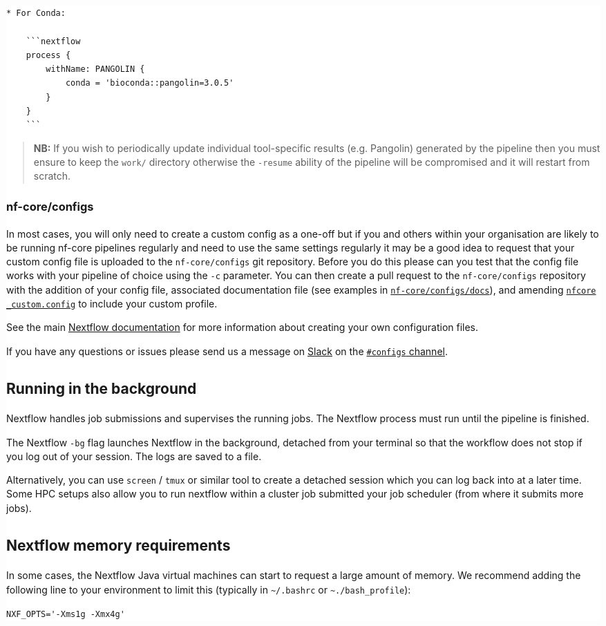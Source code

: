     * For Conda:

        ```nextflow
        process {
            withName: PANGOLIN {
                conda = 'bioconda::pangolin=3.0.5'
            }
        }
        ```

> **NB:** If you wish to periodically update individual tool-specific results (e.g. Pangolin) generated by the pipeline then you must ensure to keep the `work/` directory otherwise the `-resume` ability of the pipeline will be compromised and it will restart from scratch.

### nf-core/configs

In most cases, you will only need to create a custom config as a one-off but if you and others within your organisation are likely to be running nf-core pipelines regularly and need to use the same settings regularly it may be a good idea to request that your custom config file is uploaded to the `nf-core/configs` git repository. Before you do this please can you test that the config file works with your pipeline of choice using the `-c` parameter. You can then create a pull request to the `nf-core/configs` repository with the addition of your config file, associated documentation file (see examples in [`nf-core/configs/docs`](https://github.com/nf-core/configs/tree/master/docs)), and amending [`nfcore_custom.config`](https://github.com/nf-core/configs/blob/master/nfcore_custom.config) to include your custom profile.

See the main [Nextflow documentation](https://www.nextflow.io/docs/latest/config.html) for more information about creating your own configuration files.

If you have any questions or issues please send us a message on [Slack](https://nf-co.re/join/slack) on the [`#configs` channel](https://nfcore.slack.com/channels/configs).

## Running in the background

Nextflow handles job submissions and supervises the running jobs. The Nextflow process must run until the pipeline is finished.

The Nextflow `-bg` flag launches Nextflow in the background, detached from your terminal so that the workflow does not stop if you log out of your session. The logs are saved to a file.

Alternatively, you can use `screen` / `tmux` or similar tool to create a detached session which you can log back into at a later time.
Some HPC setups also allow you to run nextflow within a cluster job submitted your job scheduler (from where it submits more jobs).

## Nextflow memory requirements

In some cases, the Nextflow Java virtual machines can start to request a large amount of memory.
We recommend adding the following line to your environment to limit this (typically in `~/.bashrc` or `~./bash_profile`):

```console
NXF_OPTS='-Xms1g -Xmx4g'
```
